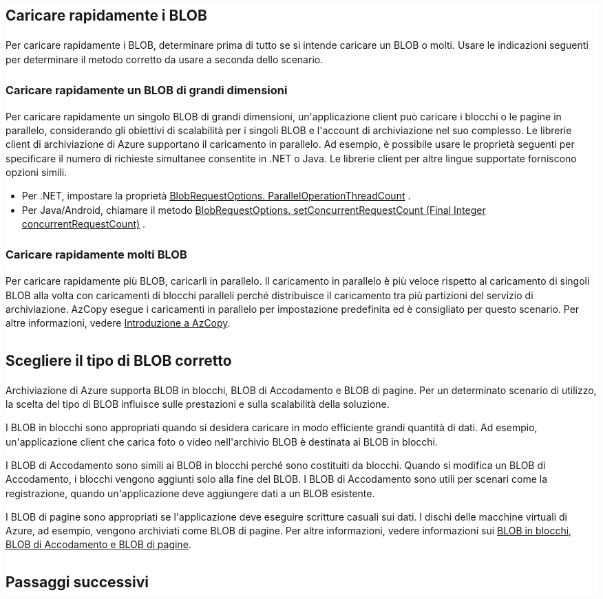 ## <a name="upload-blobs-quickly"></a>Caricare rapidamente i BLOB

Per caricare rapidamente i BLOB, determinare prima di tutto se si intende caricare un BLOB o molti. Usare le indicazioni seguenti per determinare il metodo corretto da usare a seconda dello scenario.  

### <a name="upload-one-large-blob-quickly"></a>Caricare rapidamente un BLOB di grandi dimensioni

Per caricare rapidamente un singolo BLOB di grandi dimensioni, un'applicazione client può caricare i blocchi o le pagine in parallelo, considerando gli obiettivi di scalabilità per i singoli BLOB e l'account di archiviazione nel suo complesso. Le librerie client di archiviazione di Azure supportano il caricamento in parallelo. Ad esempio, è possibile usare le proprietà seguenti per specificare il numero di richieste simultanee consentite in .NET o Java. Le librerie client per altre lingue supportate forniscono opzioni simili.

- Per .NET, impostare la proprietà [BlobRequestOptions. ParallelOperationThreadCount](/dotnet/api/microsoft.azure.storage.blob.blobrequestoptions.paralleloperationthreadcount) .
- Per Java/Android, chiamare il metodo [BlobRequestOptions. setConcurrentRequestCount (Final Integer concurrentRequestCount)](/java/api/com.microsoft.azure.storage.blob.blobrequestoptions.setconcurrentrequestcount) .

### <a name="upload-many-blobs-quickly"></a>Caricare rapidamente molti BLOB

Per caricare rapidamente più BLOB, caricarli in parallelo. Il caricamento in parallelo è più veloce rispetto al caricamento di singoli BLOB alla volta con caricamenti di blocchi paralleli perché distribuisce il caricamento tra più partizioni del servizio di archiviazione. AzCopy esegue i caricamenti in parallelo per impostazione predefinita ed è consigliato per questo scenario. Per altre informazioni, vedere [Introduzione a AzCopy](../common/storage-use-azcopy-v10.md).  

## <a name="choose-the-correct-type-of-blob"></a>Scegliere il tipo di BLOB corretto

Archiviazione di Azure supporta BLOB in blocchi, BLOB di Accodamento e BLOB di pagine. Per un determinato scenario di utilizzo, la scelta del tipo di BLOB influisce sulle prestazioni e sulla scalabilità della soluzione.

I BLOB in blocchi sono appropriati quando si desidera caricare in modo efficiente grandi quantità di dati. Ad esempio, un'applicazione client che carica foto o video nell'archivio BLOB è destinata ai BLOB in blocchi.

I BLOB di Accodamento sono simili ai BLOB in blocchi perché sono costituiti da blocchi. Quando si modifica un BLOB di Accodamento, i blocchi vengono aggiunti solo alla fine del BLOB. I BLOB di Accodamento sono utili per scenari come la registrazione, quando un'applicazione deve aggiungere dati a un BLOB esistente.

I BLOB di pagine sono appropriati se l'applicazione deve eseguire scritture casuali sui dati. I dischi delle macchine virtuali di Azure, ad esempio, vengono archiviati come BLOB di pagine. Per altre informazioni, vedere informazioni sui [BLOB in blocchi, BLOB di Accodamento e BLOB di pagine](/rest/api/storageservices/understanding-block-blobs--append-blobs--and-page-blobs).  

## <a name="next-steps"></a>Passaggi successivi

